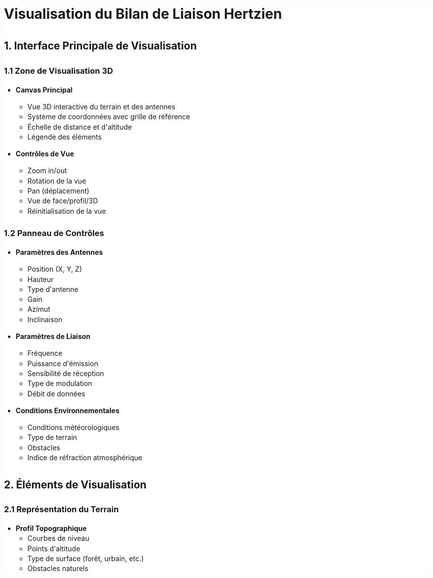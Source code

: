 # Visualisation du Bilan de Liaison Hertzien

## 1. Interface Principale de Visualisation

### 1.1 Zone de Visualisation 3D
- **Canvas Principal**
  - Vue 3D interactive du terrain et des antennes
  - Système de coordonnées avec grille de référence
  - Échelle de distance et d'altitude
  - Légende des éléments

- **Contrôles de Vue**
  - Zoom in/out
  - Rotation de la vue
  - Pan (déplacement)
  - Vue de face/profil/3D
  - Réinitialisation de la vue

### 1.2 Panneau de Contrôles
- **Paramètres des Antennes**
  - Position (X, Y, Z)
  - Hauteur
  - Type d'antenne
  - Gain
  - Azimut
  - Inclinaison

- **Paramètres de Liaison**
  - Fréquence
  - Puissance d'émission
  - Sensibilité de réception
  - Type de modulation
  - Débit de données

- **Conditions Environnementales**
  - Conditions météorologiques
  - Type de terrain
  - Obstacles
  - Indice de réfraction atmosphérique

## 2. Éléments de Visualisation

### 2.1 Représentation du Terrain
- **Profil Topographique**
  - Courbes de niveau
  - Points d'altitude
  - Type de surface (forêt, urbain, etc.)
  - Obstacles naturels
